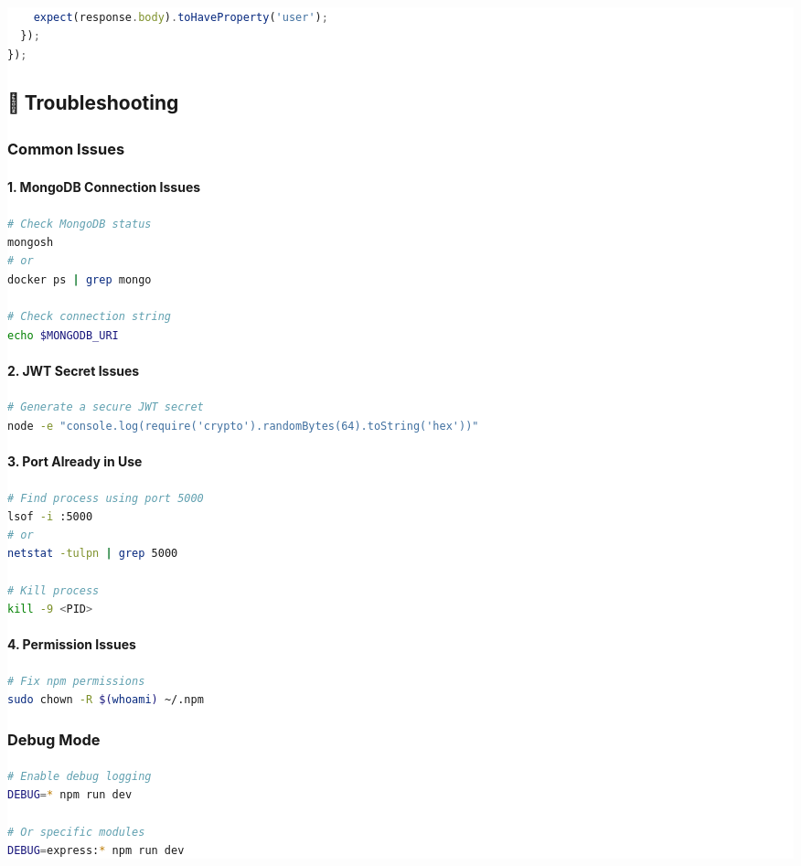 ```typescript
    expect(response.body).toHaveProperty('user');
  });
});
```

## 🔧 Troubleshooting

### Common Issues

#### 1. MongoDB Connection Issues
```bash
# Check MongoDB status
mongosh
# or
docker ps | grep mongo

# Check connection string
echo $MONGODB_URI
```

#### 2. JWT Secret Issues
```bash
# Generate a secure JWT secret
node -e "console.log(require('crypto').randomBytes(64).toString('hex'))"
```

#### 3. Port Already in Use
```bash
# Find process using port 5000
lsof -i :5000
# or
netstat -tulpn | grep 5000

# Kill process
kill -9 <PID>
```

#### 4. Permission Issues
```bash
# Fix npm permissions
sudo chown -R $(whoami) ~/.npm
```

### Debug Mode
```bash
# Enable debug logging
DEBUG=* npm run dev

# Or specific modules
DEBUG=express:* npm run dev
```
